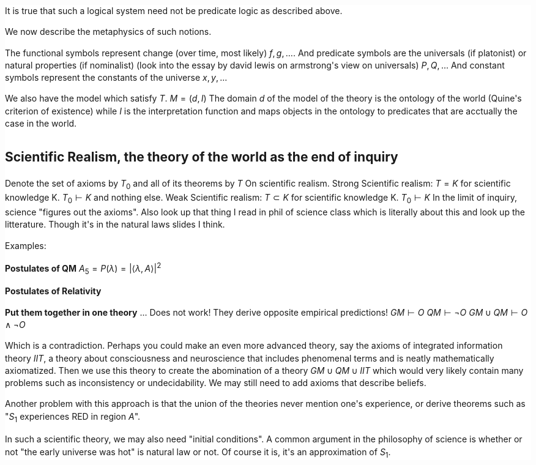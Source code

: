 It is true that such a logical system need not be predicate logic as described above. 

We now describe the metaphysics of such notions.

The functional symbols represent change (over time, most likely) 
$f, g, ....$ 
And predicate symbols are the universals (if platonist) or natural properties (if nominalist) (look into the essay by david lewis on armstrong's view on universals)
$P, Q, ...$
And constant symbols represent the constants of the universe
$x, y,...$

We also have the model which satisfy $T$. 
$M = (d, I)$
The domain $d$ of the model of the theory is the ontology of the world (Quine's criterion of existence) while $I$ is the interpretation function and maps objects in the ontology to predicates that are acctually the case in the world. 




## Scientific Realism, the theory of the world as the end of inquiry

Denote the set of axioms by $T_0$ and all of its theorems by $T$
On scientific realism.
Strong Scientific realism: $T = K$ for scientific knowledge K. $T_0\vdash K$ and nothing else.
Weak Scientific realism: $T \subset K$ for scientific knowledge K. $T_0\vdash K$
In the limit of inquiry, science "figures out the axioms". 
Also look up that thing I read in phil of science class which is literally about this and look up the litterature. Though it's in the natural laws slides I think.

Examples:

**Postulates of QM**
$A_5 = P(\lambda)=|\langle \lambda, A\rangle|^2$

**Postulates of Relativity**

**Put them together in one theory**
...
Does not work!
They derive opposite empirical predictions!
$GM\vdash O$
$QM\vdash \neg O$
$GM\cup QM\vdash O\wedge\neg O$

Which is a contradiction. Perhaps you could make an even more advanced theory, say the axioms of integrated information theory $IIT$, a theory about consciousness and neuroscience that includes phenomenal terms and is neatly mathematically axiomatized. Then we use this theory to create the abomination of a theory $GM\cup QM\cup IIT$ which would very likely contain many problems such as inconsistency or undecidability. We may still need to add axioms that describe beliefs. 

Another problem with this approach is that the union of the theories never mention one's experience, or derive theorems such as "$S_1$ experiences RED in region $A$". 

In such a scientific theory, we may also need "initial conditions". A common argument in the philosophy of science is whether or not "the early universe was hot" is natural law or not. Of course it is, it's an approximation of $S_1$.

